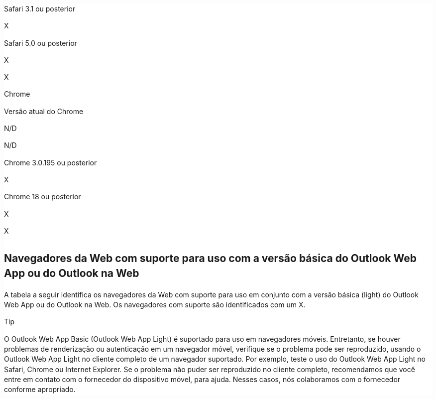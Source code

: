 </tr>
<tr class="even">
<td><p>Safari 3.1 ou posterior</p></td>
<td><p></p></td>
<td><p></p></td>
<td><p>X</p></td>
</tr>
<tr class="odd">
<td><p>Safari 5.0 ou posterior</p></td>
<td><p></p></td>
<td><p>X</p></td>
<td><p>X</p></td>
</tr>
<tr class="even">
<td><p>Chrome</p></td>
<td><p>Versão atual do Chrome</p></td>
<td><p>N/D</p></td>
<td><p>N/D</p></td>
</tr>
<tr class="odd">
<td><p>Chrome 3.0.195 ou posterior</p></td>
<td><p></p></td>
<td><p></p></td>
<td><p>X</p></td>
</tr>
<tr class="even">
<td><p>Chrome 18 ou posterior</p></td>
<td><p></p></td>
<td><p>X</p></td>
<td><p>X</p></td>
</tr>
</tbody>
</table>


## Navegadores da Web com suporte para uso com a versão básica do Outlook Web App ou do Outlook na Web

A tabela a seguir identifica os navegadores da Web com suporte para uso em conjunto com a versão básica (light) do Outlook Web App ou do Outlook na Web. Os navegadores com suporte são identificados com um X.


> [!TIP]
> O Outlook Web App Basic (Outlook Web App Light) é suportado para uso em navegadores móveis. Entretanto, se houver problemas de renderização ou autenticação em um navegador móvel, verifique se o problema pode ser reproduzido, usando o Outlook Web App Light no cliente completo de um navegador suportado. Por exemplo, teste o uso do Outlook Web App Light no Safari, Chrome ou Internet Explorer. Se o problema não puder ser reproduzido no cliente completo, recomendamos que você entre em contato com o fornecedor do dispositivo móvel, para ajuda. Nesses casos, nós colaboramos com o fornecedor conforme apropriado.

